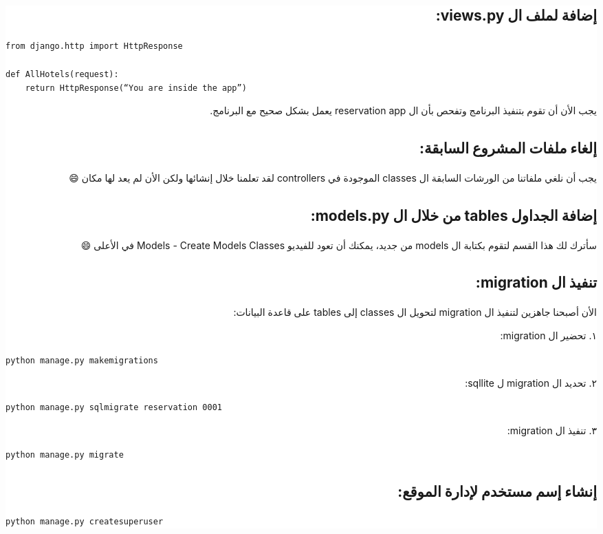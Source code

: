 <div dir='rtl' align='right'>

## إضافة لملف ال views.py:
</div>

    from django.http import HttpResponse

    def AllHotels(request):
        return HttpResponse(“You are inside the app”)

<div dir='rtl' align='right'>

يجب الأن أن تقوم بتنفيذ البرنامج وتفحص بأن ال reservation app يعمل بشكل صحيح مع البرنامج.

## إلغاء ملفات المشروع السابقة:
يجب أن نلغي ملفاتنا من الورشات السابقة ال classes الموجودة في controllers لقد تعلمنا خلال إنشائها ولكن الأن لم يعد لها مكان :smile: 

## إضافة الجداول tables من خلال ال models.py:

سأترك لك هذا القسم لتقوم بكتابة ال models من جديد، يمكنك أن تعود للفيديو Models - Create Models Classes في الأعلى :smile: 

## تنفيذ ال migration:
الأن أصبحنا جاهزين لتنفيذ ال migration لتحويل ال classes إلى tables على قاعدة البيانات:

١. تحضير ال  migration:

</div>


    python manage.py makemigrations   

<div dir='rtl' align='right'>

٢. تحديد ال migration ل sqllite:
</div>


    python manage.py sqlmigrate reservation 0001

<div dir='rtl' align='right'>
٣. تنفيذ ال migration:
</div>

    python manage.py migrate

<div dir='rtl' align='right'>

## إنشاء إسم مستخدم لإدارة الموقع:
</div>

    python manage.py createsuperuser

<div dir='rtl' align='right'>
